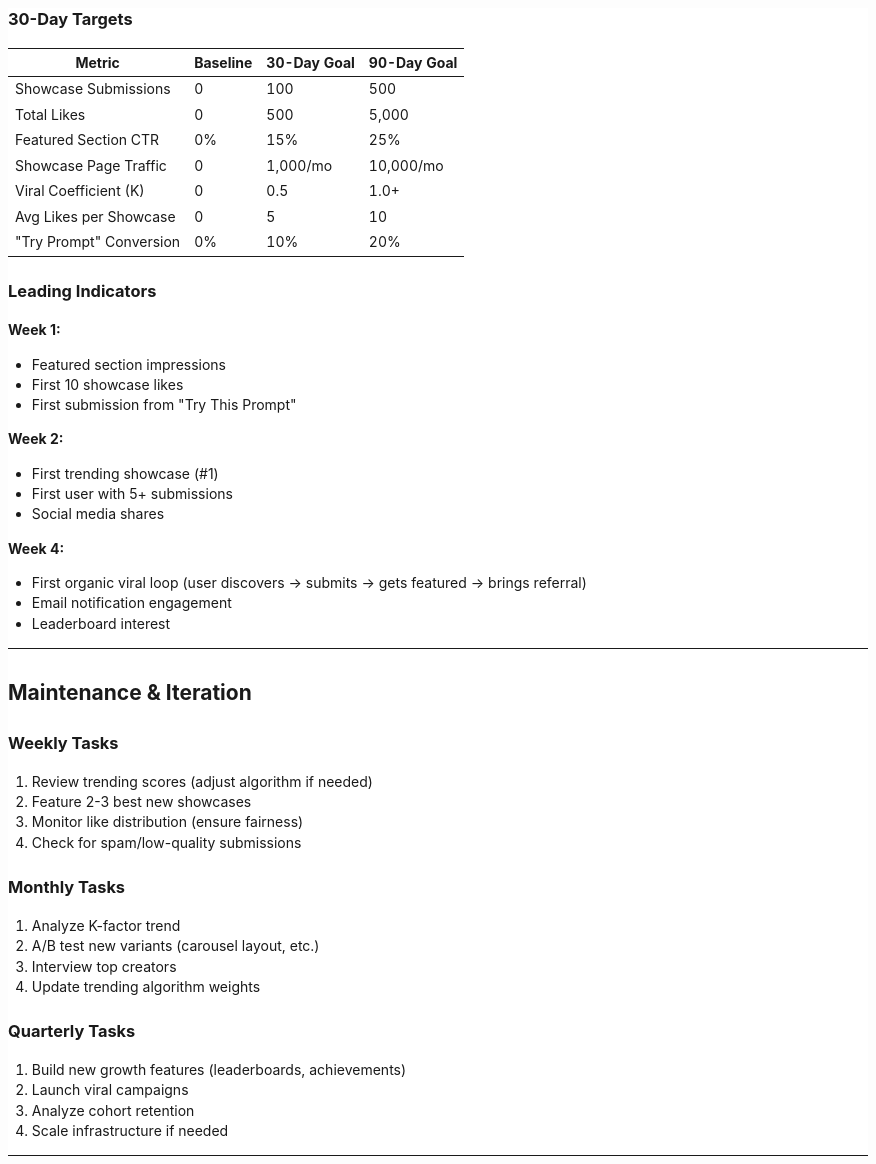 ### 30-Day Targets

| Metric | Baseline | 30-Day Goal | 90-Day Goal |
|--------|----------|-------------|-------------|
| Showcase Submissions | 0 | 100 | 500 |
| Total Likes | 0 | 500 | 5,000 |
| Featured Section CTR | 0% | 15% | 25% |
| Showcase Page Traffic | 0 | 1,000/mo | 10,000/mo |
| Viral Coefficient (K) | 0 | 0.5 | 1.0+ |
| Avg Likes per Showcase | 0 | 5 | 10 |
| "Try Prompt" Conversion | 0% | 10% | 20% |

### Leading Indicators

**Week 1:**
- Featured section impressions
- First 10 showcase likes
- First submission from "Try This Prompt"

**Week 2:**
- First trending showcase (#1)
- First user with 5+ submissions
- Social media shares

**Week 4:**
- First organic viral loop (user discovers → submits → gets featured → brings referral)
- Email notification engagement
- Leaderboard interest

---

## Maintenance & Iteration

### Weekly Tasks
1. Review trending scores (adjust algorithm if needed)
2. Feature 2-3 best new showcases
3. Monitor like distribution (ensure fairness)
4. Check for spam/low-quality submissions

### Monthly Tasks
1. Analyze K-factor trend
2. A/B test new variants (carousel layout, etc.)
3. Interview top creators
4. Update trending algorithm weights

### Quarterly Tasks
1. Build new growth features (leaderboards, achievements)
2. Launch viral campaigns
3. Analyze cohort retention
4. Scale infrastructure if needed

---